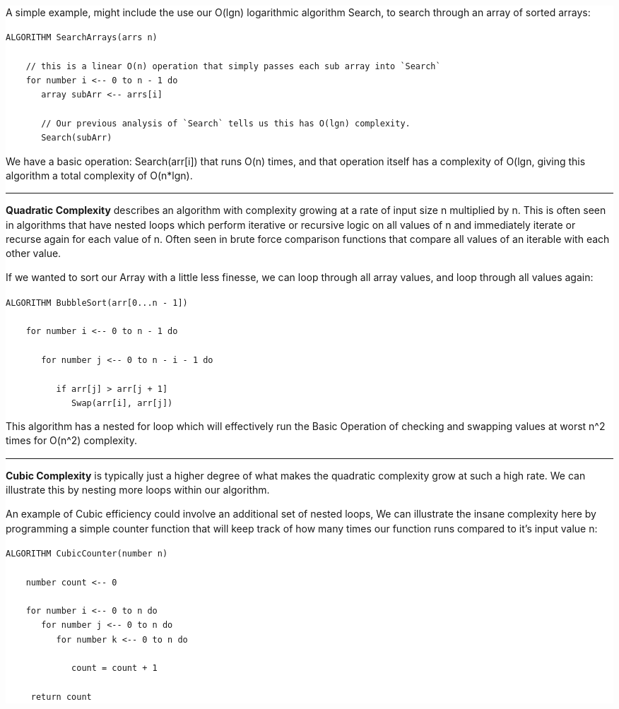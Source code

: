 A simple example, might include the use our O(lgn) logarithmic algorithm Search, to search through an array of sorted arrays:

```
ALGORITHM SearchArrays(arrs n)

    // this is a linear O(n) operation that simply passes each sub array into `Search`
    for number i <-- 0 to n - 1 do
       array subArr <-- arrs[i]

       // Our previous analysis of `Search` tells us this has O(lgn) complexity.
       Search(subArr)
```

We have a basic operation: Search(arr[i]) that runs O(n) times, and that operation itself has a complexity of O(lgn, giving this algorithm a total complexity of O(n*lgn).

---------------------------------


**Quadratic Complexity** describes an algorithm with complexity growing at a rate of input size n multiplied by n. This is often seen in algorithms that have nested loops which perform iterative or recursive logic on all values of n and immediately iterate or recurse again for each value of n. Often seen in brute force comparison functions that compare all values of an iterable with each other value.

If we wanted to sort our Array with a little less finesse, we can loop through all array values, and loop through all values again:

```
ALGORITHM BubbleSort(arr[0...n - 1])

    for number i <-- 0 to n - 1 do

       for number j <-- 0 to n - i - 1 do

          if arr[j] > arr[j + 1]
             Swap(arr[i], arr[j])
```

This algorithm has a nested for loop which will effectively run the Basic Operation of checking and swapping values at worst n^2 times for O(n^2) complexity.

----------------------------------------

**Cubic Complexity** is typically just a higher degree of what makes the quadratic complexity grow at such a high rate. We can illustrate this by nesting more loops within our algorithm.

An example of Cubic efficiency could involve an additional set of nested loops, We can illustrate the insane complexity here by programming a simple counter function that will keep track of how many times our function runs compared to it’s input value n:

```
ALGORITHM CubicCounter(number n)

    number count <-- 0

    for number i <-- 0 to n do
       for number j <-- 0 to n do
          for number k <-- 0 to n do

             count = count + 1

     return count
```
